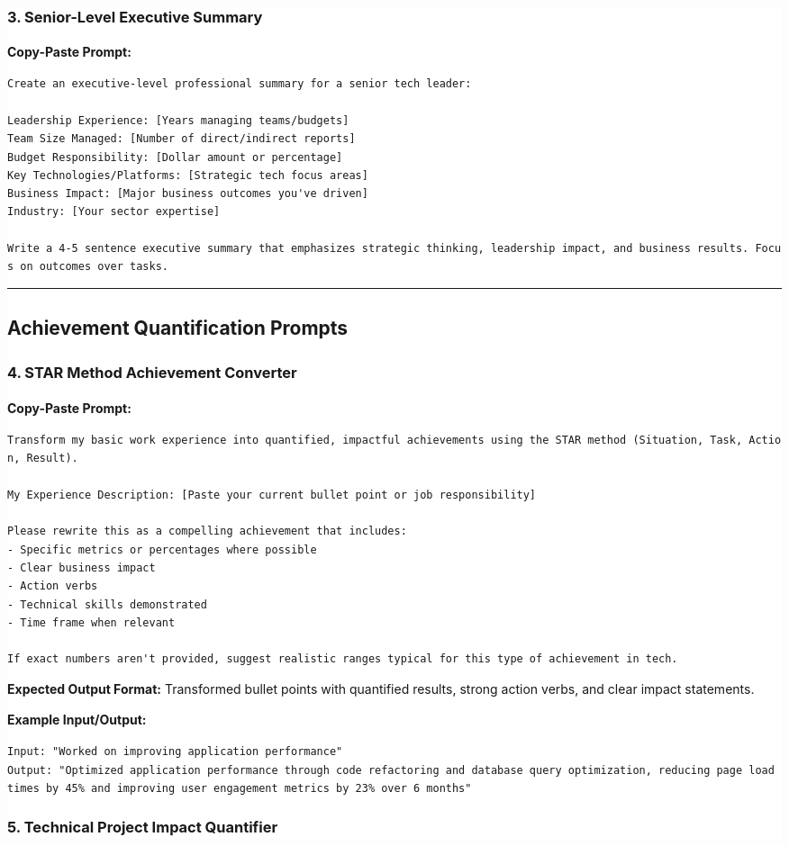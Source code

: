 ### 3. Senior-Level Executive Summary

**Copy-Paste Prompt:**
```
Create an executive-level professional summary for a senior tech leader:

Leadership Experience: [Years managing teams/budgets]
Team Size Managed: [Number of direct/indirect reports]
Budget Responsibility: [Dollar amount or percentage]
Key Technologies/Platforms: [Strategic tech focus areas]
Business Impact: [Major business outcomes you've driven]
Industry: [Your sector expertise]

Write a 4-5 sentence executive summary that emphasizes strategic thinking, leadership impact, and business results. Focus on outcomes over tasks.
```

---

## Achievement Quantification Prompts

### 4. STAR Method Achievement Converter

**Copy-Paste Prompt:**
```
Transform my basic work experience into quantified, impactful achievements using the STAR method (Situation, Task, Action, Result). 

My Experience Description: [Paste your current bullet point or job responsibility]

Please rewrite this as a compelling achievement that includes:
- Specific metrics or percentages where possible
- Clear business impact
- Action verbs
- Technical skills demonstrated
- Time frame when relevant

If exact numbers aren't provided, suggest realistic ranges typical for this type of achievement in tech.
```

**Expected Output Format:**
Transformed bullet points with quantified results, strong action verbs, and clear impact statements.

**Example Input/Output:**
```
Input: "Worked on improving application performance"
Output: "Optimized application performance through code refactoring and database query optimization, reducing page load times by 45% and improving user engagement metrics by 23% over 6 months"
```

### 5. Technical Project Impact Quantifier
